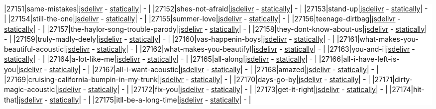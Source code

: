 |27151|same-mistakes|[jsdelivr](https://cdn.jsdelivr.net/gh/dbchord/c1-1-3/25001-30000/27001-27500/same-mistakes.webp) - [statically](https://cdn.statically.io/gh/dbchord/c1-1-3/i/25001-30000/27001-27500/same-mistakes.webp)| - |
|27152|shes-not-afraid|[jsdelivr](https://cdn.jsdelivr.net/gh/dbchord/c1-1-3/25001-30000/27001-27500/shes-not-afraid.webp) - [statically](https://cdn.statically.io/gh/dbchord/c1-1-3/i/25001-30000/27001-27500/shes-not-afraid.webp)| - |
|27153|stand-up|[jsdelivr](https://cdn.jsdelivr.net/gh/dbchord/c1-1-3/25001-30000/27001-27500/stand-up.webp) - [statically](https://cdn.statically.io/gh/dbchord/c1-1-3/i/25001-30000/27001-27500/stand-up.webp)| - |
|27154|still-the-one|[jsdelivr](https://cdn.jsdelivr.net/gh/dbchord/c1-1-3/25001-30000/27001-27500/still-the-one.webp) - [statically](https://cdn.statically.io/gh/dbchord/c1-1-3/i/25001-30000/27001-27500/still-the-one.webp)| - |
|27155|summer-love|[jsdelivr](https://cdn.jsdelivr.net/gh/dbchord/c1-1-3/25001-30000/27001-27500/summer-love.webp) - [statically](https://cdn.statically.io/gh/dbchord/c1-1-3/i/25001-30000/27001-27500/summer-love.webp)| - |
|27156|teenage-dirtbag|[jsdelivr](https://cdn.jsdelivr.net/gh/dbchord/c1-1-3/25001-30000/27001-27500/teenage-dirtbag.webp) - [statically](https://cdn.statically.io/gh/dbchord/c1-1-3/i/25001-30000/27001-27500/teenage-dirtbag.webp)| - |
|27157|the-haylor-song-trouble-parody|[jsdelivr](https://cdn.jsdelivr.net/gh/dbchord/c1-1-3/25001-30000/27001-27500/the-haylor-song-trouble-parody.webp) - [statically](https://cdn.statically.io/gh/dbchord/c1-1-3/i/25001-30000/27001-27500/the-haylor-song-trouble-parody.webp)| - |
|27158|they-dont-know-about-us|[jsdelivr](https://cdn.jsdelivr.net/gh/dbchord/c1-1-3/25001-30000/27001-27500/they-dont-know-about-us.webp) - [statically](https://cdn.statically.io/gh/dbchord/c1-1-3/i/25001-30000/27001-27500/they-dont-know-about-us.webp)| - |
|27159|truly-madly-deely|[jsdelivr](https://cdn.jsdelivr.net/gh/dbchord/c1-1-3/25001-30000/27001-27500/truly-madly-deely.webp) - [statically](https://cdn.statically.io/gh/dbchord/c1-1-3/i/25001-30000/27001-27500/truly-madly-deely.webp)| - |
|27160|vas-happenin-boys|[jsdelivr](https://cdn.jsdelivr.net/gh/dbchord/c1-1-3/25001-30000/27001-27500/vas-happenin-boys.webp) - [statically](https://cdn.statically.io/gh/dbchord/c1-1-3/i/25001-30000/27001-27500/vas-happenin-boys.webp)| - |
|27161|what-makes-you-beautiful-acoustic|[jsdelivr](https://cdn.jsdelivr.net/gh/dbchord/c1-1-3/25001-30000/27001-27500/what-makes-you-beautiful-acoustic.webp) - [statically](https://cdn.statically.io/gh/dbchord/c1-1-3/i/25001-30000/27001-27500/what-makes-you-beautiful-acoustic.webp)| - |
|27162|what-makes-you-beautifyl|[jsdelivr](https://cdn.jsdelivr.net/gh/dbchord/c1-1-3/25001-30000/27001-27500/what-makes-you-beautifyl.webp) - [statically](https://cdn.statically.io/gh/dbchord/c1-1-3/i/25001-30000/27001-27500/what-makes-you-beautifyl.webp)| - |
|27163|you-and-i|[jsdelivr](https://cdn.jsdelivr.net/gh/dbchord/c1-1-3/25001-30000/27001-27500/you-and-i.webp) - [statically](https://cdn.statically.io/gh/dbchord/c1-1-3/i/25001-30000/27001-27500/you-and-i.webp)| - |
|27164|a-lot-like-me|[jsdelivr](https://cdn.jsdelivr.net/gh/dbchord/c1-1-3/25001-30000/27001-27500/a-lot-like-me.webp) - [statically](https://cdn.statically.io/gh/dbchord/c1-1-3/i/25001-30000/27001-27500/a-lot-like-me.webp)| - |
|27165|all-along|[jsdelivr](https://cdn.jsdelivr.net/gh/dbchord/c1-1-3/25001-30000/27001-27500/all-along.webp) - [statically](https://cdn.statically.io/gh/dbchord/c1-1-3/i/25001-30000/27001-27500/all-along.webp)| - |
|27166|all-i-have-left-is-you|[jsdelivr](https://cdn.jsdelivr.net/gh/dbchord/c1-1-3/25001-30000/27001-27500/all-i-have-left-is-you.webp) - [statically](https://cdn.statically.io/gh/dbchord/c1-1-3/i/25001-30000/27001-27500/all-i-have-left-is-you.webp)| - |
|27167|all-i-want-acoustic|[jsdelivr](https://cdn.jsdelivr.net/gh/dbchord/c1-1-3/25001-30000/27001-27500/all-i-want-acoustic.webp) - [statically](https://cdn.statically.io/gh/dbchord/c1-1-3/i/25001-30000/27001-27500/all-i-want-acoustic.webp)| - |
|27168|amazed|[jsdelivr](https://cdn.jsdelivr.net/gh/dbchord/c1-1-3/25001-30000/27001-27500/amazed.webp) - [statically](https://cdn.statically.io/gh/dbchord/c1-1-3/i/25001-30000/27001-27500/amazed.webp)| - |
|27169|cruising-california-bumpin-in-my-trunk|[jsdelivr](https://cdn.jsdelivr.net/gh/dbchord/c1-1-3/25001-30000/27001-27500/cruising-california-bumpin-in-my-trunk.webp) - [statically](https://cdn.statically.io/gh/dbchord/c1-1-3/i/25001-30000/27001-27500/cruising-california-bumpin-in-my-trunk.webp)| - |
|27170|days-go-by|[jsdelivr](https://cdn.jsdelivr.net/gh/dbchord/c1-1-3/25001-30000/27001-27500/days-go-by.webp) - [statically](https://cdn.statically.io/gh/dbchord/c1-1-3/i/25001-30000/27001-27500/days-go-by.webp)| - |
|27171|dirty-magic-acoustic|[jsdelivr](https://cdn.jsdelivr.net/gh/dbchord/c1-1-3/25001-30000/27001-27500/dirty-magic-acoustic.webp) - [statically](https://cdn.statically.io/gh/dbchord/c1-1-3/i/25001-30000/27001-27500/dirty-magic-acoustic.webp)| - |
|27172|fix-you|[jsdelivr](https://cdn.jsdelivr.net/gh/dbchord/c1-1-3/25001-30000/27001-27500/fix-you.webp) - [statically](https://cdn.statically.io/gh/dbchord/c1-1-3/i/25001-30000/27001-27500/fix-you.webp)| - |
|27173|get-it-right|[jsdelivr](https://cdn.jsdelivr.net/gh/dbchord/c1-1-3/25001-30000/27001-27500/get-it-right.webp) - [statically](https://cdn.statically.io/gh/dbchord/c1-1-3/i/25001-30000/27001-27500/get-it-right.webp)| - |
|27174|hit-that|[jsdelivr](https://cdn.jsdelivr.net/gh/dbchord/c1-1-3/25001-30000/27001-27500/hit-that.webp) - [statically](https://cdn.statically.io/gh/dbchord/c1-1-3/i/25001-30000/27001-27500/hit-that.webp)| - |
|27175|itll-be-a-long-time|[jsdelivr](https://cdn.jsdelivr.net/gh/dbchord/c1-1-3/25001-30000/27001-27500/itll-be-a-long-time.webp) - [statically](https://cdn.statically.io/gh/dbchord/c1-1-3/i/25001-30000/27001-27500/itll-be-a-long-time.webp)| - |